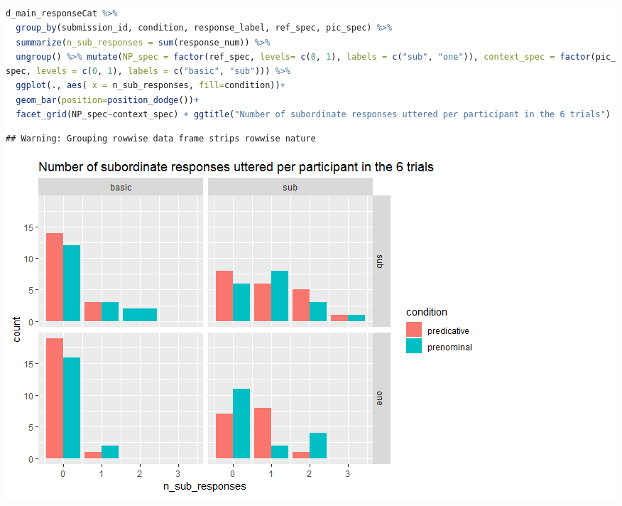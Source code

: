``` r
d_main_responseCat %>%
  group_by(submission_id, condition, response_label, ref_spec, pic_spec) %>%
  summarize(n_sub_responses = sum(response_num)) %>%
  ungroup() %>% mutate(NP_spec = factor(ref_spec, levels= c(0, 1), labels = c("sub", "one")), context_spec = factor(pic_spec, levels = c(0, 1), labels = c("basic", "sub"))) %>%
  ggplot(., aes( x = n_sub_responses, fill=condition))+
  geom_bar(position=position_dodge())+
  facet_grid(NP_spec~context_spec) + ggtitle("Number of subordinate responses uttered per participant in the 6 trials")
```

    ## Warning: Grouping rowwise data frame strips rowwise nature

![](analysis_files/figure-gfm/unnamed-chunk-12-1.png)
